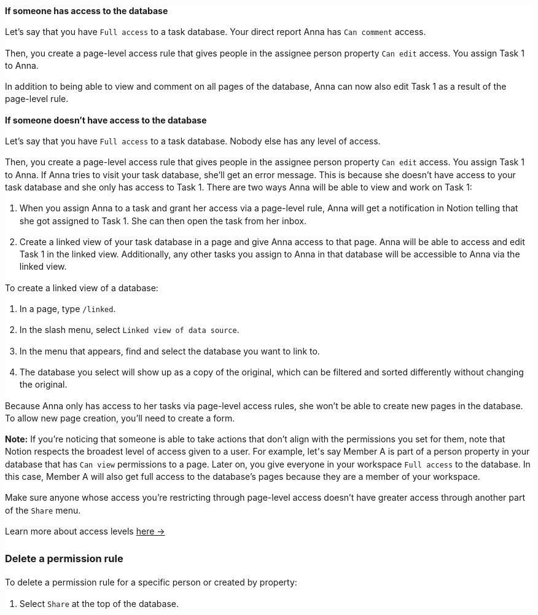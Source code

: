 **If someone has access to the database**

Let’s say that you have `Full access` to a task database. Your direct report Anna has `Can comment` access.

Then, you create a page-level access rule that gives people in the assignee person property `Can edit` access. You assign Task 1 to Anna.

In addition to being able to view and comment on all pages of the database, Anna can now also edit Task 1 as a result of the page-level rule.

**If someone doesn’t have access to the database**

Let’s say that you have `Full access` to a task database. Nobody else has any level of access.

Then, you create a page-level access rule that gives people in the assignee person property `Can edit` access. You assign Task 1 to Anna. If Anna tries to visit your task database, she’ll get an error message. This is because she doesn’t have access to your task database and she only has access to Task 1. There are two ways Anna will be able to view and work on Task 1:

1. When you assign Anna to a task and grant her access via a page-level rule, Anna will get a notification in Notion telling that she got assigned to Task 1. She can then open the task from her inbox.

2. Create a linked view of your task database in a page and give Anna access to that page. Anna will be able to access and edit Task 1 in the linked view. Additionally, any other tasks you assign to Anna in that database will be accessible to Anna via the linked view.

To create a linked view of a database:

1. In a page, type `/linked`.

2. In the slash menu, select `Linked view of data source`.

3. In the menu that appears, find and select the database you want to link to.

4. The database you select will show up as a copy of the original, which can be filtered and sorted differently without changing the original.

Because Anna only has access to her tasks via page-level access rules, she won’t be able to create new pages in the database. To allow new page creation, you’ll need to create a form.

**Note:** If you’re noticing that someone is able to take actions that don’t align with the permissions you set for them, note that Notion respects the broadest level of access given to a user. For example, let's say Member A is part of a person property in your database that has `Can view` permissions to a page. Later on, you give everyone in your workspace `Full access` to the database. In this case, Member A will also get full access to the database’s pages because they are a member of your workspace.

Make sure anyone whose access you’re restricting through page-level access doesn’t have greater access through another part of the `Share` menu.

Learn more about access levels [here →](https://www.notion.com/help/sharing-and-permissions)

### Delete a permission rule

To delete a permission rule for a specific person or created by property:

1. Select `Share` at the top of the database.
